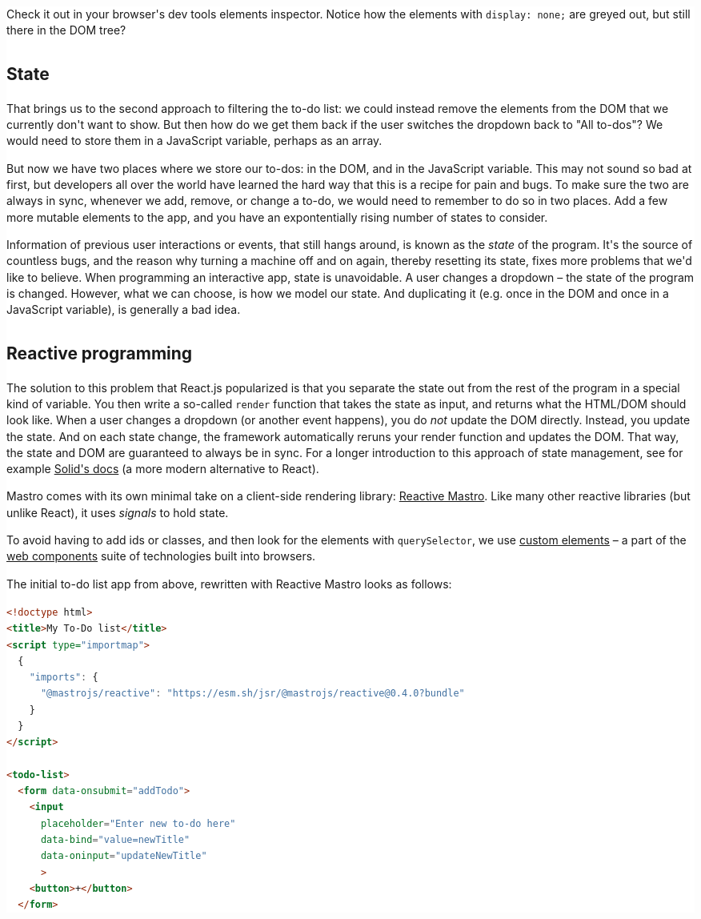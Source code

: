 Check it out in your browser's dev tools elements inspector. Notice how the elements with `display: none;` are greyed out, but still there in the DOM tree?


## State

That brings us to the second approach to filtering the to-do list: we could instead remove the elements from the DOM that we currently don't want to show. But then how do we get them back if the user switches the dropdown back to "All to-dos"? We would need to store them in a JavaScript variable, perhaps as an array.

But now we have two places where we store our to-dos: in the DOM, and in the JavaScript variable. This may not sound so bad at first, but developers all over the world have learned the hard way that this is a recipe for pain and bugs. To make sure the two are always in sync, whenever we add, remove, or change a to-do, we would need to remember to do so in two places. Add a few more mutable elements to the app, and you have an expontentially rising number of states to consider.

Information of previous user interactions or events, that still hangs around, is known as the _state_ of the program. It's the source of countless bugs, and the reason why turning a machine off and on again, thereby resetting its state, fixes more problems that we'd like to believe. When programming an interactive app, state is unavoidable. A user changes a dropdown – the state of the program is changed. However, what we can choose, is how we model our state. And duplicating it (e.g. once in the DOM and once in a JavaScript variable), is generally a bad idea.


## Reactive programming

The solution to this problem that React.js popularized is that you separate the state out from the rest of the program in a special kind of variable. You then write a so-called `render` function that takes the state as input, and returns what the HTML/DOM should look like. When a user changes a dropdown (or another event happens), you do _not_ update the DOM directly. Instead, you update the state. And on each state change, the framework automatically reruns your render function and updates the DOM. That way, the state and DOM are guaranteed to always be in sync. For a longer introduction to this approach of state management, see for example [Solid's docs](https://docs.solidjs.com/guides/state-management) (a more modern alternative to React).

Mastro comes with its own minimal take on a client-side rendering library: [Reactive Mastro](https://github.com/mastrojs/mastro/tree/main/src/reactive). Like many other reactive libraries (but unlike React), it uses _signals_ to hold state.

To avoid having to add ids or classes, and then look for the elements with `querySelector`, we use [custom elements](https://developer.mozilla.org/en-US/docs/Web/API/Web_components/Using_custom_elements) – a part of the [web components](https://developer.mozilla.org/en-US/docs/Web/API/Web_components) suite of technologies built into browsers.

The initial to-do list app from above, rewritten with Reactive Mastro looks as follows:

```html title=routes/todo-list.html
<!doctype html>
<title>My To-Do list</title>
<script type="importmap">
  {
    "imports": {
      "@mastrojs/reactive": "https://esm.sh/jsr/@mastrojs/reactive@0.4.0?bundle"
    }
  }
</script>

<todo-list>
  <form data-onsubmit="addTodo">
    <input
      placeholder="Enter new to-do here"
      data-bind="value=newTitle"
      data-oninput="updateNewTitle"
      >
    <button>+</button>
  </form>
```